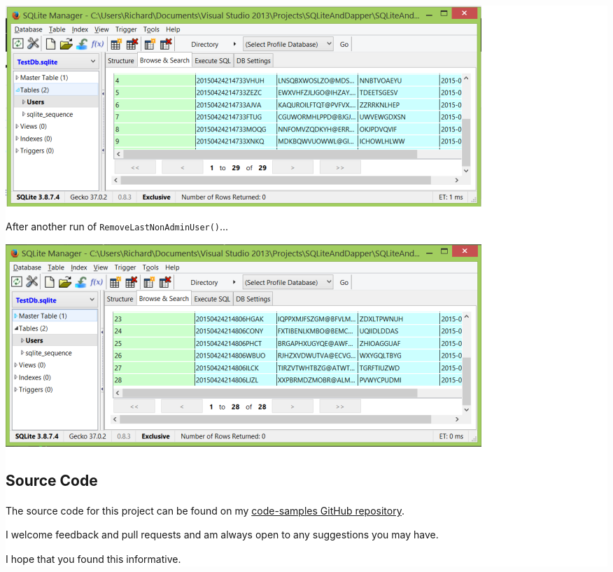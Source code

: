 <img src="./007.png" alt="">

After another run of `RemoveLastNonAdminUser()`...

<img src="./008.png" alt="">

## Source Code
The source code for this project can be found on my [code-samples GitHub repository](https://github.com/rniemand/code-samples/tree/main/blog-posts/2016/2016-07-29).

I welcome feedback and pull requests and am always open to any suggestions you may have.

I hope that you found this informative.
